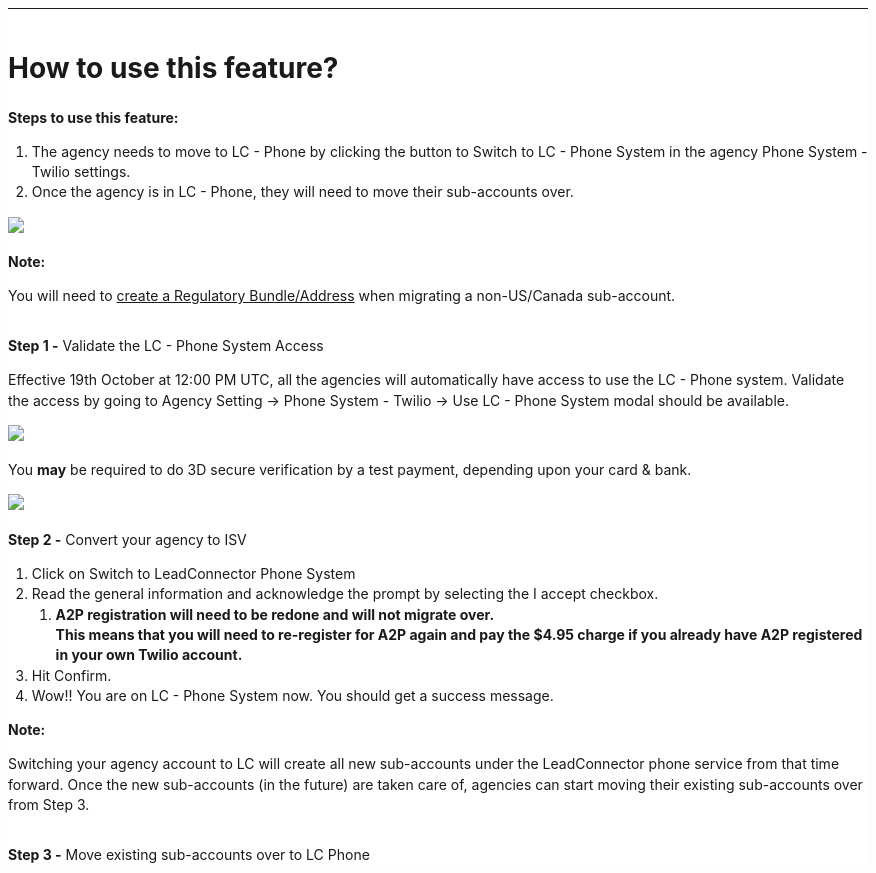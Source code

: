   
---

# **How to use this feature?**

**Steps to use this feature:**

1. The agency needs to move to LC - Phone by clicking the button to Switch to LC - Phone System in the agency Phone System - Twilio settings.
2. Once the agency is in LC - Phone, they will need to move their sub-accounts over.

![](https://s3.amazonaws.com/cdn.freshdesk.com/data/helpdesk/attachments/production/48293530236/original/zG3-Ibb0RYwDMx8wrIjtXpVm0ROZAQyV-A.gif?1681929691)

  
**Note:** 

You will need to [create a Regulatory Bundle/Address](https://help.gohighlevel.com/support/solutions/articles/48001213216) when migrating a non-US/Canada sub-account.

  
##   
**Step 1 -** Validate the LC - Phone System Access

  
Effective 19th October at 12:00 PM UTC, all the agencies will automatically have access to use the LC - Phone system. Validate the access by going to Agency Setting -> Phone System - Twilio -> Use LC - Phone System modal should be available.

  
![](https://s3.amazonaws.com/cdn.freshdesk.com/data/helpdesk/attachments/production/155029975946/original/xiy-obhgwFc4SkbSxd4xTv_YHiskhVD7cA.jpg?1722022551)
  
  
You **may** be required to do 3D secure verification by a test payment, depending upon your card & bank. 

  
![](https://s3.amazonaws.com/cdn.freshdesk.com/data/helpdesk/attachments/production/155029975956/original/xzwJd1uPm96E1_Z0CpybzNbsTb4nqtO2eg.jpg?1722022584)
  
  
**Step 2 -** Convert your agency to ISV

1. Click on Switch to LeadConnector Phone System
2. Read the general information and acknowledge the prompt by selecting the I accept checkbox.  
   1. **A2P registration will need to be redone and will not migrate over.**  
   **This means that you will need to re-register for A2P again and pay the $4.95 charge if you already have A2P registered in your own Twilio account.**
3. Hit Confirm.
4. Wow!! You are on LC - Phone System now. You should get a success message.

**Note:** 
  
  
Switching your agency account to LC will create all new sub-accounts under the LeadConnector phone service from that time forward. Once the new sub-accounts (in the future) are taken care of, agencies can start moving their existing sub-accounts over from Step 3. 
  
  
##   
**Step 3 -** Move existing sub-accounts over to LC Phone
